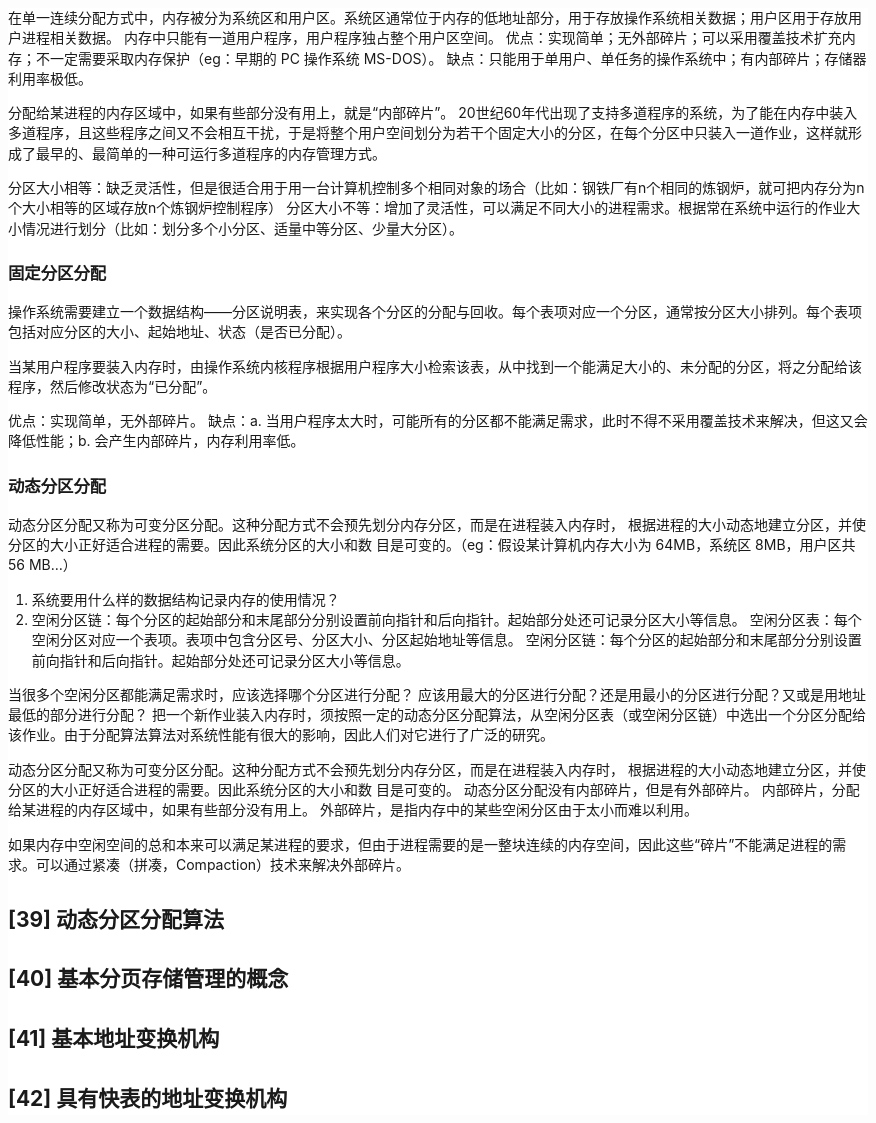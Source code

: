 在单一连续分配方式中，内存被分为系统区和用户区。系统区通常位于内存的低地址部分，用于存放操作系统相关数据；用户区用于存放用户进程相关数据。
内存中只能有一道用户程序，用户程序独占整个用户区空间。
优点：实现简单；无外部碎片；可以采用覆盖技术扩充内存；不一定需要采取内存保护（eg：早期的 PC 操作系统 MS-DOS）。
缺点：只能用于单用户、单任务的操作系统中；有内部碎片；存储器利用率极低。


分配给某进程的内存区域中，如果有些部分没有用上，就是“内部碎片”。
20世纪60年代出现了支持多道程序的系统，为了能在内存中装入多道程序，且这些程序之间又不会相互干扰，于是将整个用户空间划分为若干个固定大小的分区，在每个分区中只装入一道作业，这样就形成了最早的、最简单的一种可运行多道程序的内存管理方式。

分区大小相等：缺乏灵活性，但是很适合用于用一台计算机控制多个相同对象的场合（比如：钢铁厂有n个相同的炼钢炉，就可把内存分为n个大小相等的区域存放n个炼钢炉控制程序）
分区大小不等：增加了灵活性，可以满足不同大小的进程需求。根据常在系统中运行的作业大小情况进行划分（比如：划分多个小分区、适量中等分区、少量大分区）。

### 固定分区分配
操作系统需要建立一个数据结构——分区说明表，来实现各个分区的分配与回收。每个表项对应一个分区，通常按分区大小排列。每个表项包括对应分区的大小、起始地址、状态（是否已分配）。

当某用户程序要装入内存时，由操作系统内核程序根据用户程序大小检索该表，从中找到一个能满足大小的、未分配的分区，将之分配给该程序，然后修改状态为“已分配”。

优点：实现简单，无外部碎片。
缺点：a. 当用户程序太大时，可能所有的分区都不能满足需求，此时不得不采用覆盖技术来解决，但这又会降低性能；b. 会产生内部碎片，内存利用率低。
### 动态分区分配
动态分区分配又称为可变分区分配。这种分配方式不会预先划分内存分区，而是在进程装入内存时，
根据进程的大小动态地建立分区，并使分区的大小正好适合进程的需要。因此系统分区的大小和数
目是可变的。（eg：假设某计算机内存大小为 64MB，系统区 8MB，用户区共 56 MB…）

1. 系统要用什么样的数据结构记录内存的使用情况？
2. 空闲分区链：每个分区的起始部分和末尾部分分别设置前向指针和后向指针。起始部分处还可记录分区大小等信息。
空闲分区表：每个空闲分区对应一个表项。表项中包含分区号、分区大小、分区起始地址等信息。
空闲分区链：每个分区的起始部分和末尾部分分别设置前向指针和后向指针。起始部分处还可记录分区大小等信息。

当很多个空闲分区都能满足需求时，应该选择哪个分区进行分配？
应该用最大的分区进行分配？还是用最小的分区进行分配？又或是用地址最低的部分进行分配？
把一个新作业装入内存时，须按照一定的动态分区分配算法，从空闲分区表（或空闲分区链）中选出一个分区分配给该作业。由于分配算法算法对系统性能有很大的影响，因此人们对它进行了广泛的研究。


动态分区分配又称为可变分区分配。这种分配方式不会预先划分内存分区，而是在进程装入内存时，
根据进程的大小动态地建立分区，并使分区的大小正好适合进程的需要。因此系统分区的大小和数
目是可变的。
动态分区分配没有内部碎片，但是有外部碎片。
内部碎片，分配给某进程的内存区域中，如果有些部分没有用上。
外部碎片，是指内存中的某些空闲分区由于太小而难以利用。

如果内存中空闲空间的总和本来可以满足某进程的要求，但由于进程需要的是一整块连续的内存空间，因此这些“碎片”不能满足进程的需求。可以通过紧凑（拼凑，Compaction）技术来解决外部碎片。

## [39]  动态分区分配算法

## [40]  基本分页存储管理的概念

## [41]  基本地址变换机构

## [42]  具有快表的地址变换机构
